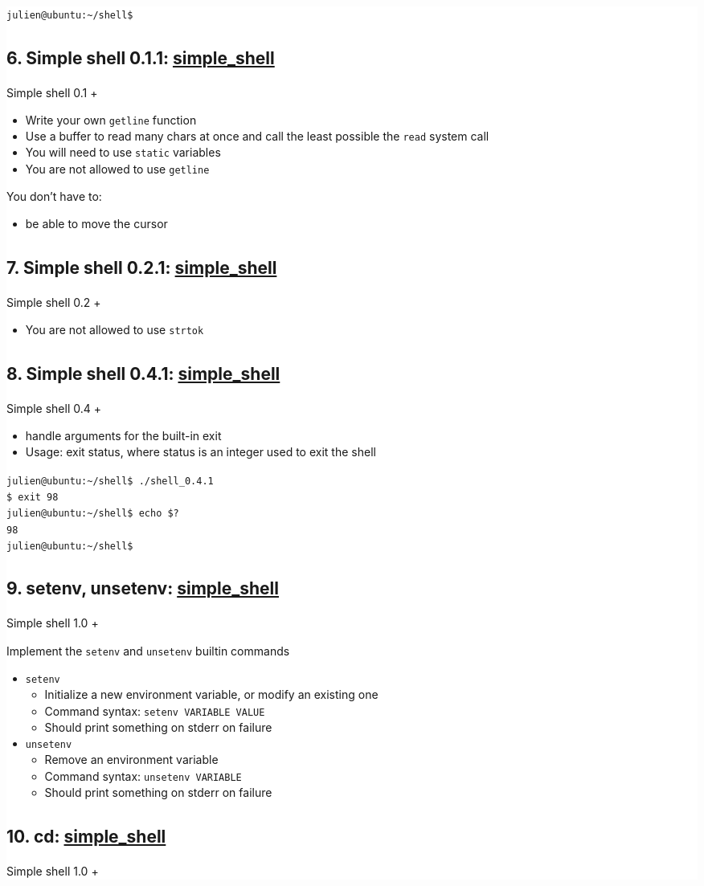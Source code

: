 ```
julien@ubuntu:~/shell$ 
```
## 6. Simple shell 0.1.1: [simple_shell](https://github.com/elyse502/simple_shell/tree/master)
Simple shell 0.1 +
* Write your own `getline` function
* Use a buffer to read many chars at once and call the least possible the `read` system call
* You will need to use `static` variables
* You are not allowed to use `getline`

You don’t have to:
* be able to move the cursor

## 7. Simple shell 0.2.1: [simple_shell](https://github.com/elyse502/simple_shell/tree/master)
Simple shell 0.2 +
* You are not allowed to use `strtok`

## 8. Simple shell 0.4.1: [simple_shell](https://github.com/elyse502/simple_shell/tree/master)
Simple shell 0.4 +
* handle arguments for the built-in exit
* Usage: exit status, where status is an integer used to exit the shell
```
julien@ubuntu:~/shell$ ./shell_0.4.1
$ exit 98
julien@ubuntu:~/shell$ echo $?
98
julien@ubuntu:~/shell$
```
## 9. setenv, unsetenv: [simple_shell](https://github.com/elyse502/simple_shell/tree/master)
Simple shell 1.0 +

Implement the `setenv` and `unsetenv` builtin commands

* `setenv`
    * Initialize a new environment variable, or modify an existing one
    * Command syntax: `setenv VARIABLE VALUE`
    * Should print something on stderr on failure
* `unsetenv`
    * Remove an environment variable
    * Command syntax: `unsetenv VARIABLE`
    * Should print something on stderr on failure

## 10. cd: [simple_shell](https://github.com/elyse502/simple_shell/tree/master)
Simple shell 1.0 +
